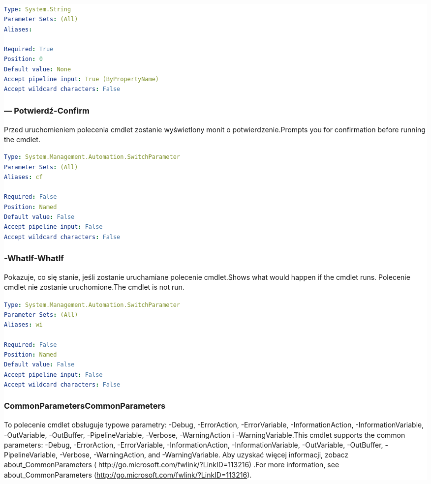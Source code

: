 ```yaml
Type: System.String
Parameter Sets: (All)
Aliases:

Required: True
Position: 0
Default value: None
Accept pipeline input: True (ByPropertyName)
Accept wildcard characters: False
```

### <span data-ttu-id="6ebbf-133">— Potwierdź</span><span class="sxs-lookup"><span data-stu-id="6ebbf-133">-Confirm</span></span>
<span data-ttu-id="6ebbf-134">Przed uruchomieniem polecenia cmdlet zostanie wyświetlony monit o potwierdzenie.</span><span class="sxs-lookup"><span data-stu-id="6ebbf-134">Prompts you for confirmation before running the cmdlet.</span></span>

```yaml
Type: System.Management.Automation.SwitchParameter
Parameter Sets: (All)
Aliases: cf

Required: False
Position: Named
Default value: False
Accept pipeline input: False
Accept wildcard characters: False
```

### <span data-ttu-id="6ebbf-135">-WhatIf</span><span class="sxs-lookup"><span data-stu-id="6ebbf-135">-WhatIf</span></span>
<span data-ttu-id="6ebbf-136">Pokazuje, co się stanie, jeśli zostanie uruchamiane polecenie cmdlet.</span><span class="sxs-lookup"><span data-stu-id="6ebbf-136">Shows what would happen if the cmdlet runs.</span></span>
<span data-ttu-id="6ebbf-137">Polecenie cmdlet nie zostanie uruchomione.</span><span class="sxs-lookup"><span data-stu-id="6ebbf-137">The cmdlet is not run.</span></span>

```yaml
Type: System.Management.Automation.SwitchParameter
Parameter Sets: (All)
Aliases: wi

Required: False
Position: Named
Default value: False
Accept pipeline input: False
Accept wildcard characters: False
```

### <span data-ttu-id="6ebbf-138">CommonParameters</span><span class="sxs-lookup"><span data-stu-id="6ebbf-138">CommonParameters</span></span>
<span data-ttu-id="6ebbf-139">To polecenie cmdlet obsługuje typowe parametry: -Debug, -ErrorAction, -ErrorVariable, -InformationAction, -InformationVariable, -OutVariable, -OutBuffer, -PipelineVariable, -Verbose, -WarningAction i -WarningVariable.</span><span class="sxs-lookup"><span data-stu-id="6ebbf-139">This cmdlet supports the common parameters: -Debug, -ErrorAction, -ErrorVariable, -InformationAction, -InformationVariable, -OutVariable, -OutBuffer, -PipelineVariable, -Verbose, -WarningAction, and -WarningVariable.</span></span> <span data-ttu-id="6ebbf-140">Aby uzyskać więcej informacji, zobacz about_CommonParameters ( http://go.microsoft.com/fwlink/?LinkID=113216) .</span><span class="sxs-lookup"><span data-stu-id="6ebbf-140">For more information, see about_CommonParameters (http://go.microsoft.com/fwlink/?LinkID=113216).</span></span>
